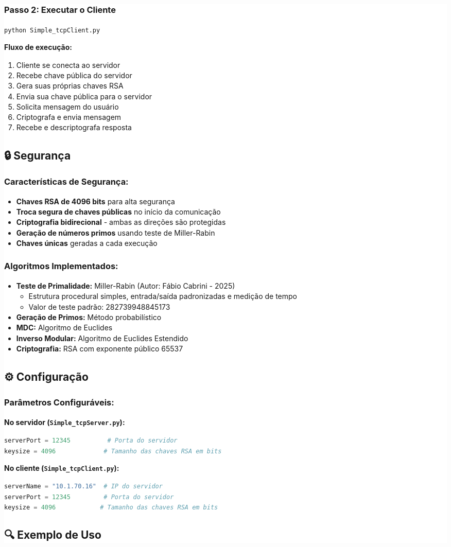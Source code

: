 ### Passo 2: Executar o Cliente
```bash
python Simple_tcpClient.py
```

**Fluxo de execução:**
1. Cliente se conecta ao servidor
2. Recebe chave pública do servidor
3. Gera suas próprias chaves RSA
4. Envia sua chave pública para o servidor
5. Solicita mensagem do usuário
6. Criptografa e envia mensagem
7. Recebe e descriptografa resposta

## 🔒 Segurança

### Características de Segurança:
- **Chaves RSA de 4096 bits** para alta segurança
- **Troca segura de chaves públicas** no início da comunicação
- **Criptografia bidirecional** - ambas as direções são protegidas
- **Geração de números primos** usando teste de Miller-Rabin
- **Chaves únicas** geradas a cada execução

### Algoritmos Implementados:
- **Teste de Primalidade:** Miller-Rabin (Autor: Fábio Cabrini - 2025)
  - Estrutura procedural simples, entrada/saída padronizadas e medição de tempo
  - Valor de teste padrão: 282739948845173
- **Geração de Primos:** Método probabilístico
- **MDC:** Algoritmo de Euclides
- **Inverso Modular:** Algoritmo de Euclides Estendido
- **Criptografia:** RSA com exponente público 65537

## ⚙️ Configuração

### Parâmetros Configuráveis:

**No servidor (`Simple_tcpServer.py`):**
```python
serverPort = 12345          # Porta do servidor
keysize = 4096             # Tamanho das chaves RSA em bits
```

**No cliente (`Simple_tcpClient.py`):**
```python
serverName = "10.1.70.16"  # IP do servidor
serverPort = 12345         # Porta do servidor
keysize = 4096            # Tamanho das chaves RSA em bits
```

## 🔍 Exemplo de Uso
